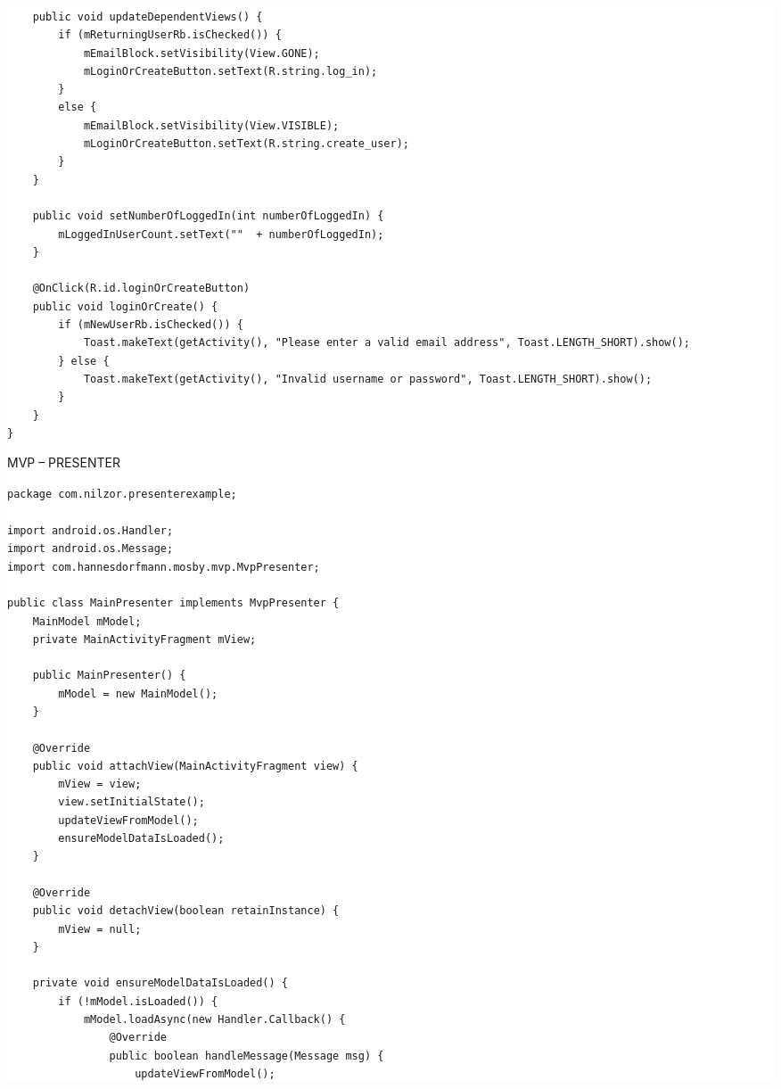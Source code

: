 ```
    public void updateDependentViews() {
        if (mReturningUserRb.isChecked()) {
            mEmailBlock.setVisibility(View.GONE);
            mLoginOrCreateButton.setText(R.string.log_in);
        }
        else {
            mEmailBlock.setVisibility(View.VISIBLE);
            mLoginOrCreateButton.setText(R.string.create_user);
        }
    }
 
    public void setNumberOfLoggedIn(int numberOfLoggedIn) {
        mLoggedInUserCount.setText(""  + numberOfLoggedIn);
    }
 
    @OnClick(R.id.loginOrCreateButton)
    public void loginOrCreate() {
        if (mNewUserRb.isChecked()) {
            Toast.makeText(getActivity(), "Please enter a valid email address", Toast.LENGTH_SHORT).show();
        } else {
            Toast.makeText(getActivity(), "Invalid username or password", Toast.LENGTH_SHORT).show();
        }
    }
}
```

MVP – PRESENTER

```
package com.nilzor.presenterexample;
 
import android.os.Handler;
import android.os.Message;
import com.hannesdorfmann.mosby.mvp.MvpPresenter;
 
public class MainPresenter implements MvpPresenter {
    MainModel mModel;
    private MainActivityFragment mView;
 
    public MainPresenter() {
        mModel = new MainModel();
    }
 
    @Override
    public void attachView(MainActivityFragment view) {
        mView = view;
        view.setInitialState();
        updateViewFromModel();
        ensureModelDataIsLoaded();
    }
 
    @Override
    public void detachView(boolean retainInstance) {
        mView = null;
    }
 
    private void ensureModelDataIsLoaded() {
        if (!mModel.isLoaded()) {
            mModel.loadAsync(new Handler.Callback() {
                @Override
                public boolean handleMessage(Message msg) {
                    updateViewFromModel();
```